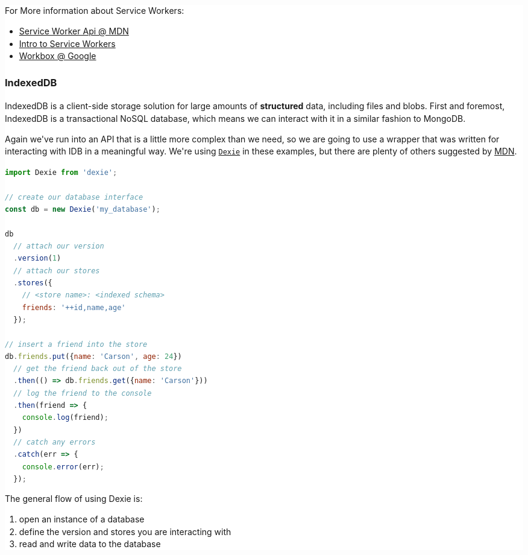 For More information about Service Workers:

- [Service Worker Api @ MDN](https://developer.mozilla.org/en-US/docs/Web/API/Service_Worker_API)
- [Intro to Service Workers](https://developers.google.com/web/fundamentals/primers/service-workers/)
- [Workbox @ Google](https://developers.google.com/web/tools/workbox/)

### IndexedDB

IndexedDB is a client-side storage solution for large amounts of **structured** data, including files and blobs. First and foremost, IndexedDB is a transactional NoSQL database, which means we can interact with it in a similar fashion to MongoDB. 

Again we've run into an API that is a little more complex than we need, so we are going to use a wrapper that was written for interacting with IDB in a meaningful way. We're using [`Dexie`](https://www.dexie.org) in these examples, but there are plenty of others suggested by [MDN](https://developer.mozilla.org/en-US/docs/Web/API/IndexedDB_API).

```javascript
import Dexie from 'dexie';

// create our database interface
const db = new Dexie('my_database');

db
  // attach our version
  .version(1)
  // attach our stores
  .stores({
    // <store name>: <indexed schema>
    friends: '++id,name,age'
  });

// insert a friend into the store
db.friends.put({name: 'Carson', age: 24})
  // get the friend back out of the store
  .then(() => db.friends.get({name: 'Carson'}))
  // log the friend to the console
  .then(friend => {
    console.log(friend);
  })
  // catch any errors
  .catch(err => {
    console.error(err);
  });

```

The general flow of using Dexie is:

1. open an instance of a database
2. define the version and stores you are interacting with
3. read and write data to the database
